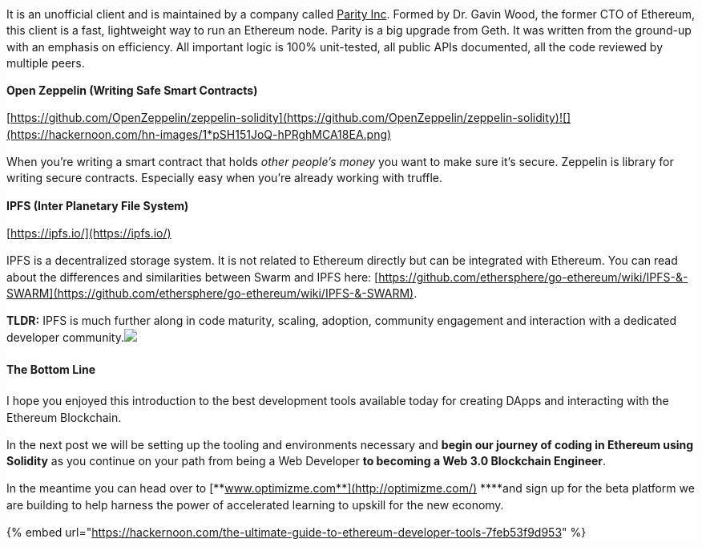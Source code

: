 It is an unofficial client and is maintained by a company called [Parity Inc](https://parity.io/). Formed by Dr. Gavin Wood, the former CTO of Ethereum, this client is a fast, lightweight way to run an Ethereum node. Parity is a big upgrade from Geth. It was written from the ground-up with an emphasis on efficiency. All important logic is 100% unit-tested, all public APIs documented, all the code reviewed by multiple peers.

**Open Zeppelin \(Writing Safe Smart Contracts\)**

[https://github.com/OpenZeppelin/zeppelin-solidity](https://github.com/OpenZeppelin/zeppelin-solidity)![](https://hackernoon.com/hn-images/1*pSH151JoQ-hPRghMCA18EA.png)

When you’re writing a smart contract that holds _other people’s money_ you want to make sure it’s secure. Zeppelin is library for writing secure contracts. Especially easy when you’re already working with truffle.

**IPFS \(Inter Planetary File System\)**

[https://ipfs.io/](https://ipfs.io/)

IPFS is a decentralized storage system. It is not related to Ethereum directly but can be integrated with Ethereum. You can read about the differences and similarities between Swarm and IPFS here: [https://github.com/ethersphere/go-ethereum/wiki/IPFS-&-SWARM](https://github.com/ethersphere/go-ethereum/wiki/IPFS-&-SWARM).

**TLDR:** IPFS is much further along in code maturity, scaling, adoption, community engagement and interaction with a dedicated developer community.![](https://hackernoon.com/hn-images/0*hxM4ArofCIcGRuuH.png)

#### The Bottom Line

I hope you enjoyed this introduction to the best development tools available today for creating DApps and interacting with the Ethereum Blockchain.

In the next post we will be setting up the tooling and environments necessary and **begin our journey of coding in Ethereum using Solidity** as you continue on your path from being a Web Developer **to becoming a Web 3.0 Blockchain Engineer**.

In the meantime you can head over to [**www.optimizme.com**](http://optimizme.com/) ****and sign up for the beta platform we are building to help harness the power of accelerated learning to upskill for the new economy.

{% embed url="https://hackernoon.com/the-ultimate-guide-to-ethereum-developer-tools-7feb53f9d953" %}







